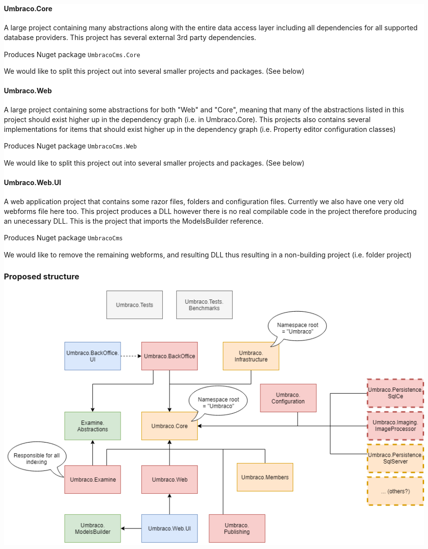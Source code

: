 #### Umbraco.Core

A large project containing many abstractions along with the entire data access layer including all dependencies for all supported database providers. This project has several external 3rd party dependencies.

Produces Nuget package `UmbracoCms.Core`

We would like to split this project out into several smaller projects and packages. (See below)

#### Umbraco.Web

A large project containing some abstractions for both "Web" and "Core", meaning that many of the abstractions listed in this project should exist higher up in the dependency graph (i.e. in Umbraco.Core). This projects also contains several implementations for items that should exist higher up in the dependency graph (i.e. Property editor configuration classes)

Produces Nuget package `UmbracoCms.Web`

We would like to split this project out into several smaller projects and packages. (See below)

#### Umbraco.Web.UI

A web application project that contains some razor files, folders and configuration files. Currently we also have one very old webforms file here too. This project produces a DLL however there is no real compilable code in the project therefore producing an unecessary DLL. This is the project that imports the ModelsBuilder reference.

Produces Nuget package `UmbracoCms`

We would like to remove the remaining webforms, and resulting DLL thus resulting in a non-building project (i.e. folder project)

### Proposed structure

![proposed project structure](assets/project-structure-Proposed.png)
